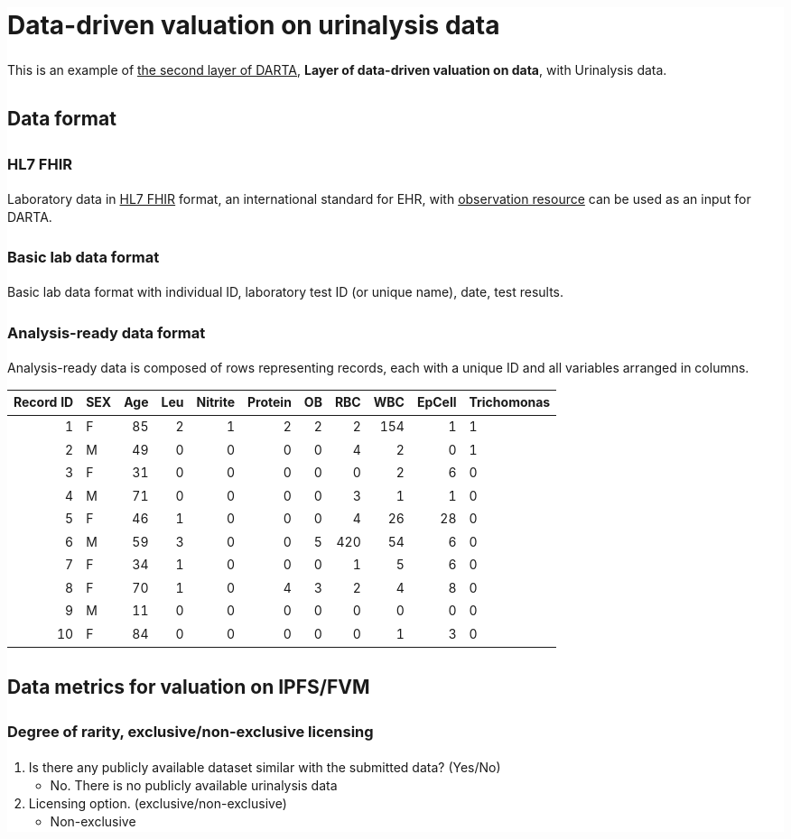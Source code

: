 Data-driven valuation on urinalysis data
================

This is an example of [the second layer of
DARTA](https://github.com/HsinYaoWang/DARTA#layer-of-data-driven-valuation-on-data),
**Layer of data-driven valuation on data**, with Urinalysis data.

## Data format

### HL7 FHIR

Laboratory data in [HL7 FHIR](https://hl7.org/fhir/) format, an
international standard for EHR, with [observation
resource](https://hl7.org/fhir/observation.html) can be used as an input
for DARTA.

### Basic lab data format

Basic lab data format with individual ID, laboratory test ID (or unique
name), date, test results.

### Analysis-ready data format

Analysis-ready data is composed of rows representing records, each with
a unique ID and all variables arranged in columns.

| Record ID | SEX | Age | Leu | Nitrite | Protein |  OB | RBC | WBC | EpCell | Trichomonas |
|----------:|:----|----:|----:|--------:|--------:|----:|----:|----:|-------:|:------------|
|         1 | F   |  85 |   2 |       1 |       2 |   2 |   2 | 154 |      1 | 1           |
|         2 | M   |  49 |   0 |       0 |       0 |   0 |   4 |   2 |      0 | 1           |
|         3 | F   |  31 |   0 |       0 |       0 |   0 |   0 |   2 |      6 | 0           |
|         4 | M   |  71 |   0 |       0 |       0 |   0 |   3 |   1 |      1 | 0           |
|         5 | F   |  46 |   1 |       0 |       0 |   0 |   4 |  26 |     28 | 0           |
|         6 | M   |  59 |   3 |       0 |       0 |   5 | 420 |  54 |      6 | 0           |
|         7 | F   |  34 |   1 |       0 |       0 |   0 |   1 |   5 |      6 | 0           |
|         8 | F   |  70 |   1 |       0 |       4 |   3 |   2 |   4 |      8 | 0           |
|         9 | M   |  11 |   0 |       0 |       0 |   0 |   0 |   0 |      0 | 0           |
|        10 | F   |  84 |   0 |       0 |       0 |   0 |   0 |   1 |      3 | 0           |

## Data metrics for valuation on IPFS/FVM

### Degree of rarity, exclusive/non-exclusive licensing

1.  Is there any publicly available dataset similar with the submitted
    data? (Yes/No)
    - No. There is no publicly available urinalysis data
2.  Licensing option. (exclusive/non-exclusive)
    - Non-exclusive
